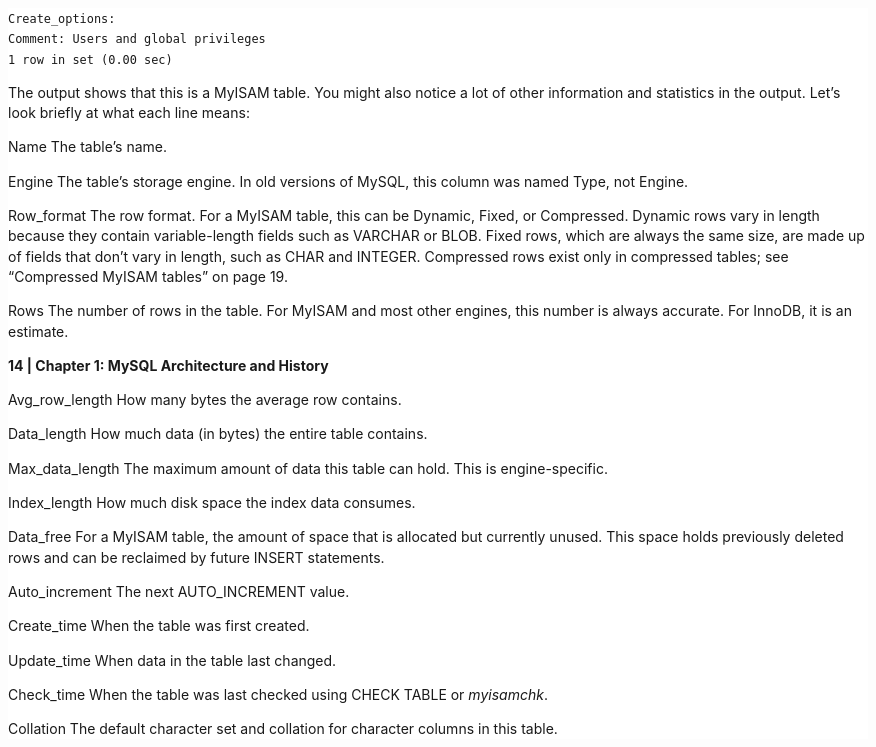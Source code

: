 ```
Create_options:
Comment: Users and global privileges
1 row in set (0.00 sec)
```
The output shows that this is a MyISAM table. You might also notice a lot of other
information and statistics in the output. Let’s look briefly at what each line means:

Name
The table’s name.

Engine
The table’s storage engine. In old versions of MySQL, this column was named
Type, not Engine.

Row_format
The row format. For a MyISAM table, this can be Dynamic, Fixed, or Compressed.
Dynamic rows vary in length because they contain variable-length fields such as
VARCHAR or BLOB. Fixed rows, which are always the same size, are made up of fields
that don’t vary in length, such as CHAR and INTEGER. Compressed rows exist only in
compressed tables; see “Compressed MyISAM tables” on page 19.

Rows
The number of rows in the table. For MyISAM and most other engines, this number
is always accurate. For InnoDB, it is an estimate.

**14 | Chapter 1: MySQL Architecture and History**


Avg_row_length
How many bytes the average row contains.

Data_length
How much data (in bytes) the entire table contains.

Max_data_length
The maximum amount of data this table can hold. This is engine-specific.

Index_length
How much disk space the index data consumes.

Data_free
For a MyISAM table, the amount of space that is allocated but currently unused.
This space holds previously deleted rows and can be reclaimed by future INSERT
statements.

Auto_increment
The next AUTO_INCREMENT value.

Create_time
When the table was first created.

Update_time
When data in the table last changed.

Check_time
When the table was last checked using CHECK TABLE or _myisamchk_.

Collation
The default character set and collation for character columns in this table.
